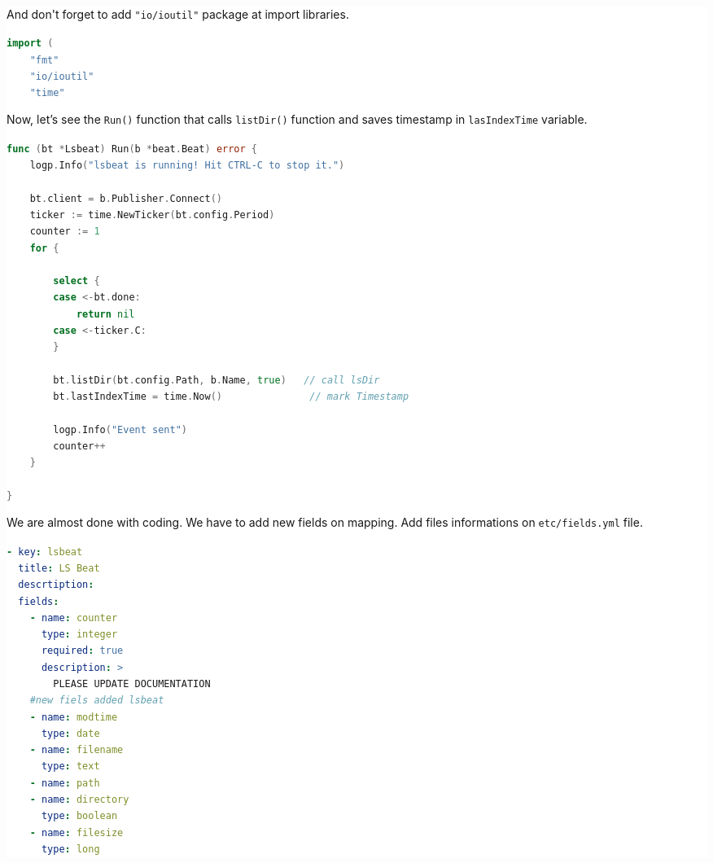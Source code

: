 And don't forget to add `"io/ioutil"` package at import libraries.
```go
import (
	"fmt"
	"io/ioutil"
	"time"
```  

Now, let’s see the `Run()` function that calls `listDir()` function and saves
timestamp in `lasIndexTime` variable.

```go
func (bt *Lsbeat) Run(b *beat.Beat) error {
	logp.Info("lsbeat is running! Hit CTRL-C to stop it.")

	bt.client = b.Publisher.Connect()
	ticker := time.NewTicker(bt.config.Period)
	counter := 1
	for {

		select {
		case <-bt.done:
			return nil
		case <-ticker.C:
		}

		bt.listDir(bt.config.Path, b.Name, true)   // call lsDir
		bt.lastIndexTime = time.Now()               // mark Timestamp

		logp.Info("Event sent")
		counter++
	}

}
```

We are almost done with coding. We have to add new fields on mapping. Add files informations on `etc/fields.yml` file.
```yml
- key: lsbeat
  title: LS Beat
  descrtiption: 
  fields:
    - name: counter
      type: integer
      required: true
      description: >
        PLEASE UPDATE DOCUMENTATION
    #new fiels added lsbeat
    - name: modtime
      type: date
    - name: filename
      type: text
    - name: path
    - name: directory
      type: boolean
    - name: filesize
      type: long
```
